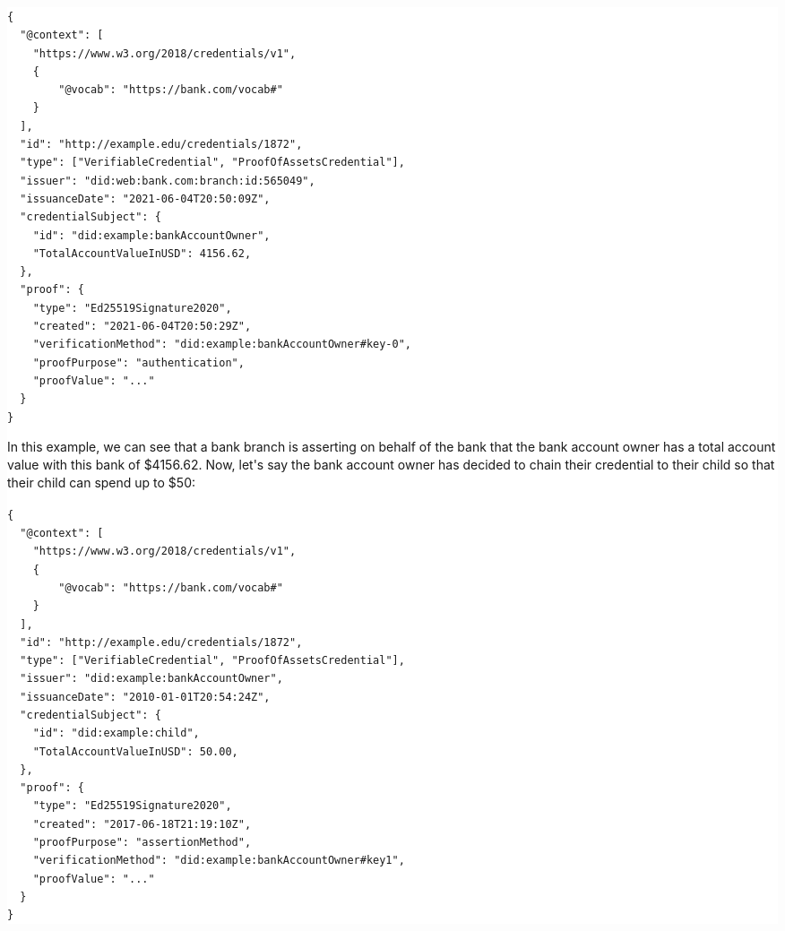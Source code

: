 ```jsonc
{
  "@context": [
    "https://www.w3.org/2018/credentials/v1",
    {
        "@vocab": "https://bank.com/vocab#"
    }
  ],
  "id": "http://example.edu/credentials/1872",
  "type": ["VerifiableCredential", "ProofOfAssetsCredential"],
  "issuer": "did:web:bank.com:branch:id:565049",
  "issuanceDate": "2021-06-04T20:50:09Z",
  "credentialSubject": {
    "id": "did:example:bankAccountOwner",
    "TotalAccountValueInUSD": 4156.62,
  },
  "proof": {
    "type": "Ed25519Signature2020",
    "created": "2021-06-04T20:50:29Z",
    "verificationMethod": "did:example:bankAccountOwner#key-0",
    "proofPurpose": "authentication",
    "proofValue": "..."
  }
}
```

In this example, we can see that a bank branch is asserting on behalf of the bank that the bank account owner has a total account value with this bank of $4156.62. Now, let's say the bank account owner has decided to chain their credential to their child so that their child can spend up to $50:

```jsonc
{
  "@context": [
    "https://www.w3.org/2018/credentials/v1",
    {
        "@vocab": "https://bank.com/vocab#"
    }
  ],
  "id": "http://example.edu/credentials/1872",
  "type": ["VerifiableCredential", "ProofOfAssetsCredential"],
  "issuer": "did:example:bankAccountOwner",
  "issuanceDate": "2010-01-01T20:54:24Z",
  "credentialSubject": {
    "id": "did:example:child",
    "TotalAccountValueInUSD": 50.00,
  },
  "proof": {
    "type": "Ed25519Signature2020",
    "created": "2017-06-18T21:19:10Z",
    "proofPurpose": "assertionMethod",
    "verificationMethod": "did:example:bankAccountOwner#key1",
    "proofValue": "..."
  }
}
```
